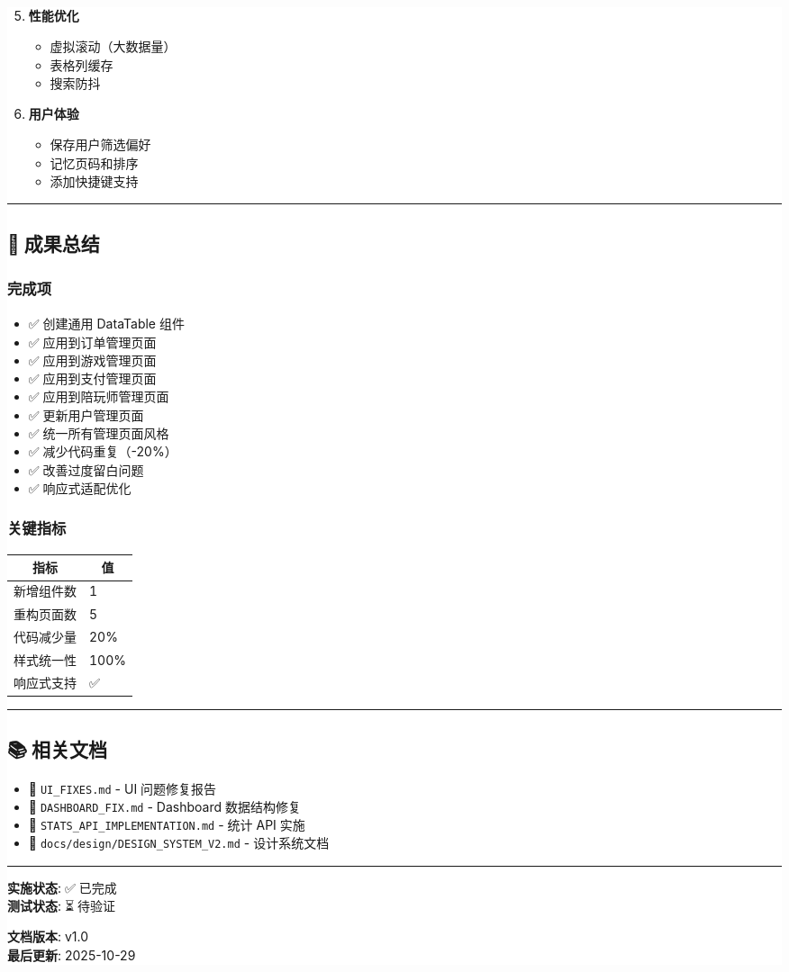 5. **性能优化**
   - 虚拟滚动（大数据量）
   - 表格列缓存
   - 搜索防抖

6. **用户体验**
   - 保存用户筛选偏好
   - 记忆页码和排序
   - 添加快捷键支持

---

## 🎯 成果总结

### 完成项

- ✅ 创建通用 DataTable 组件
- ✅ 应用到订单管理页面
- ✅ 应用到游戏管理页面
- ✅ 应用到支付管理页面
- ✅ 应用到陪玩师管理页面
- ✅ 更新用户管理页面
- ✅ 统一所有管理页面风格
- ✅ 减少代码重复（-20%）
- ✅ 改善过度留白问题
- ✅ 响应式适配优化

### 关键指标

| 指标       | 值   |
| ---------- | ---- |
| 新增组件数 | 1    |
| 重构页面数 | 5    |
| 代码减少量 | 20%  |
| 样式统一性 | 100% |
| 响应式支持 | ✅   |

---

## 📚 相关文档

- 📁 `UI_FIXES.md` - UI 问题修复报告
- 📁 `DASHBOARD_FIX.md` - Dashboard 数据结构修复
- 📁 `STATS_API_IMPLEMENTATION.md` - 统计 API 实施
- 📁 `docs/design/DESIGN_SYSTEM_V2.md` - 设计系统文档

---

**实施状态**: ✅ 已完成  
**测试状态**: ⏳ 待验证

**文档版本**: v1.0  
**最后更新**: 2025-10-29
